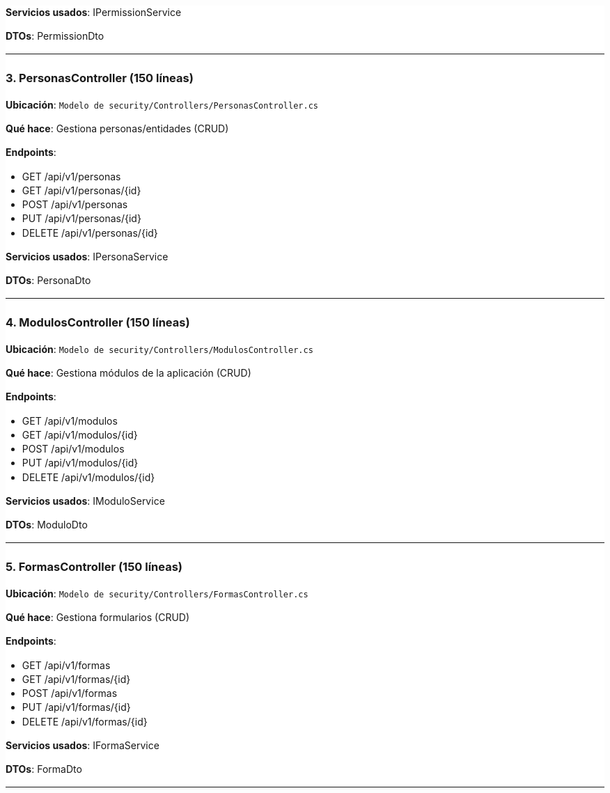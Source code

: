 **Servicios usados**: IPermissionService

**DTOs**: PermissionDto

---

### 3. PersonasController (150 líneas)
**Ubicación**: `Modelo de security/Controllers/PersonasController.cs`

**Qué hace**: Gestiona personas/entidades (CRUD)

**Endpoints**:
- GET /api/v1/personas
- GET /api/v1/personas/{id}
- POST /api/v1/personas
- PUT /api/v1/personas/{id}
- DELETE /api/v1/personas/{id}

**Servicios usados**: IPersonaService

**DTOs**: PersonaDto

---

### 4. ModulosController (150 líneas)
**Ubicación**: `Modelo de security/Controllers/ModulosController.cs`

**Qué hace**: Gestiona módulos de la aplicación (CRUD)

**Endpoints**:
- GET /api/v1/modulos
- GET /api/v1/modulos/{id}
- POST /api/v1/modulos
- PUT /api/v1/modulos/{id}
- DELETE /api/v1/modulos/{id}

**Servicios usados**: IModuloService

**DTOs**: ModuloDto

---

### 5. FormasController (150 líneas)
**Ubicación**: `Modelo de security/Controllers/FormasController.cs`

**Qué hace**: Gestiona formularios (CRUD)

**Endpoints**:
- GET /api/v1/formas
- GET /api/v1/formas/{id}
- POST /api/v1/formas
- PUT /api/v1/formas/{id}
- DELETE /api/v1/formas/{id}

**Servicios usados**: IFormaService

**DTOs**: FormaDto

---